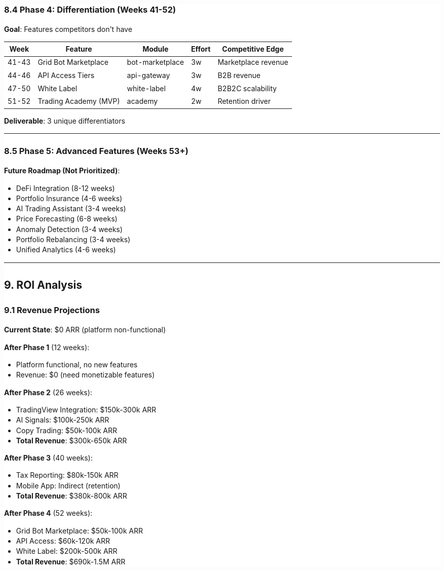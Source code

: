 ### 8.4 Phase 4: Differentiation (Weeks 41-52)

**Goal**: Features competitors don't have

| Week | Feature | Module | Effort | Competitive Edge |
|------|---------|--------|--------|------------------|
| 41-43 | Grid Bot Marketplace | bot-marketplace | 3w | Marketplace revenue |
| 44-46 | API Access Tiers | api-gateway | 3w | B2B revenue |
| 47-50 | White Label | white-label | 4w | B2B2C scalability |
| 51-52 | Trading Academy (MVP) | academy | 2w | Retention driver |

**Deliverable**: 3 unique differentiators

---

### 8.5 Phase 5: Advanced Features (Weeks 53+)

**Future Roadmap (Not Prioritized)**:
- DeFi Integration (8-12 weeks)
- Portfolio Insurance (4-6 weeks)
- AI Trading Assistant (3-4 weeks)
- Price Forecasting (6-8 weeks)
- Anomaly Detection (3-4 weeks)
- Portfolio Rebalancing (3-4 weeks)
- Unified Analytics (4-6 weeks)

---

## 9. ROI Analysis

### 9.1 Revenue Projections

**Current State**: $0 ARR (platform non-functional)

**After Phase 1** (12 weeks):
- Platform functional, no new features
- Revenue: $0 (need monetizable features)

**After Phase 2** (26 weeks):
- TradingView Integration: $150k-300k ARR
- AI Signals: $100k-250k ARR
- Copy Trading: $50k-100k ARR
- **Total Revenue**: $300k-650k ARR

**After Phase 3** (40 weeks):
- Tax Reporting: $80k-150k ARR
- Mobile App: Indirect (retention)
- **Total Revenue**: $380k-800k ARR

**After Phase 4** (52 weeks):
- Grid Bot Marketplace: $50k-100k ARR
- API Access: $60k-120k ARR
- White Label: $200k-500k ARR
- **Total Revenue**: $690k-1.5M ARR
